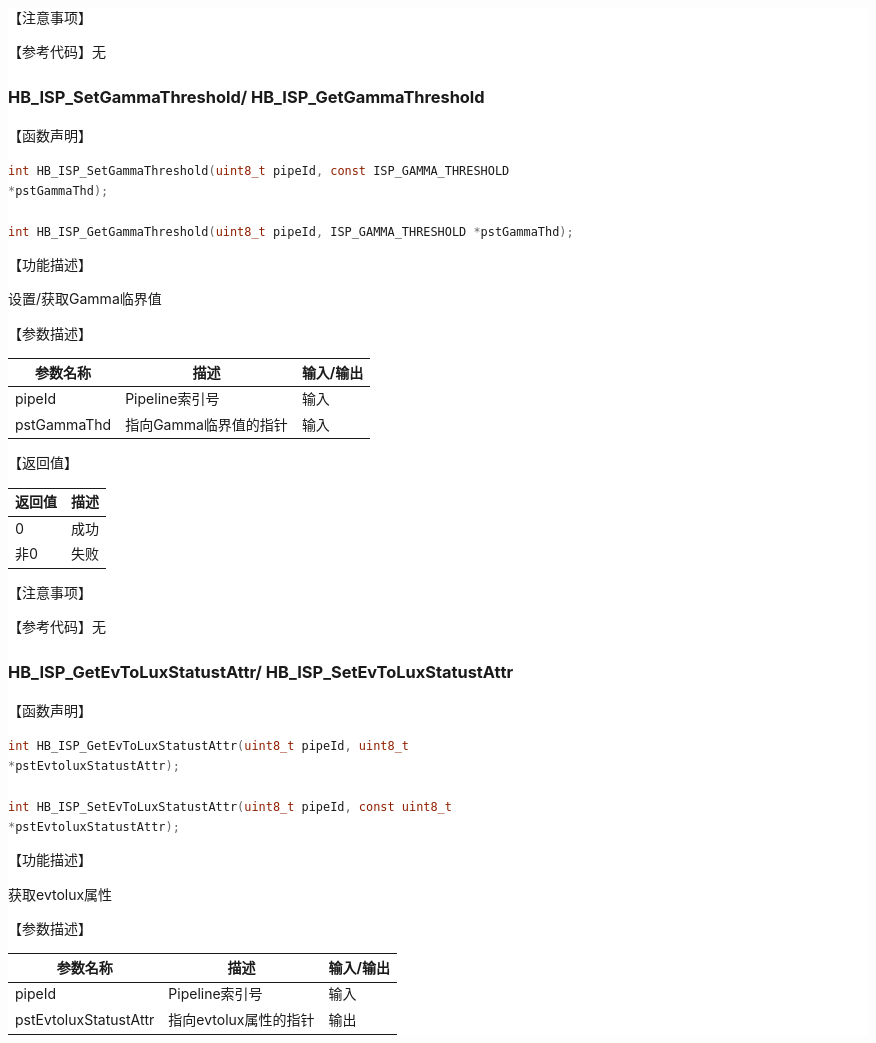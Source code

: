 【注意事项】

【参考代码】无

### HB_ISP_SetGammaThreshold/ HB_ISP_GetGammaThreshold

【函数声明】
```c
int HB_ISP_SetGammaThreshold(uint8_t pipeId, const ISP_GAMMA_THRESHOLD
*pstGammaThd);

int HB_ISP_GetGammaThreshold(uint8_t pipeId, ISP_GAMMA_THRESHOLD *pstGammaThd);
```
【功能描述】

设置/获取Gamma临界值

【参数描述】

| 参数名称    | 描述                  | 输入/输出 |
|-------------|-----------------------|-----------|
| pipeId      | Pipeline索引号        | 输入      |
| pstGammaThd | 指向Gamma临界值的指针 | 输入      |

【返回值】

| 返回值 | 描述 |
|--------|------|
| 0      | 成功 |
| 非0    | 失败 |

【注意事项】

【参考代码】无

### HB_ISP_GetEvToLuxStatustAttr/ HB_ISP_SetEvToLuxStatustAttr

【函数声明】
```c
int HB_ISP_GetEvToLuxStatustAttr(uint8_t pipeId, uint8_t
*pstEvtoluxStatustAttr);

int HB_ISP_SetEvToLuxStatustAttr(uint8_t pipeId, const uint8_t
*pstEvtoluxStatustAttr);
```
【功能描述】

获取evtolux属性

【参数描述】

| 参数名称              | 描述                  | 输入/输出 |
|-----------------------|-----------------------|-----------|
| pipeId                | Pipeline索引号        | 输入      |
| pstEvtoluxStatustAttr | 指向evtolux属性的指针 | 输出      |
